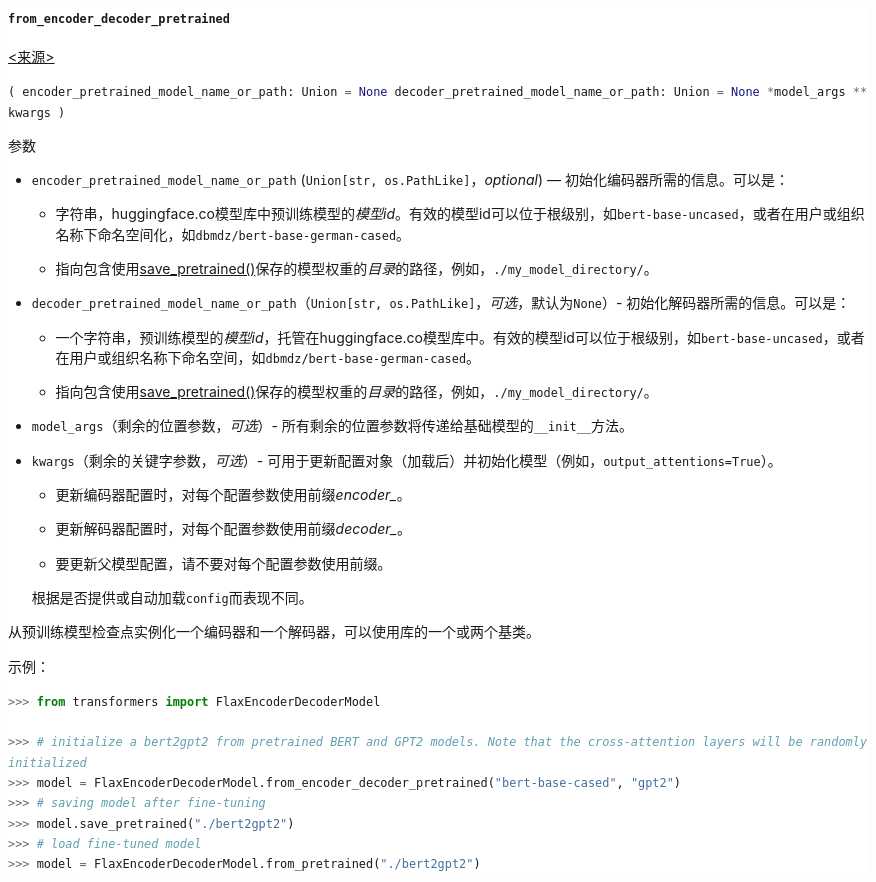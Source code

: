 #### `from_encoder_decoder_pretrained`

[<来源>](https://github.com/huggingface/transformers/blob/v4.37.2/src/transformers/models/encoder_decoder/modeling_flax_encoder_decoder.py#L760)

```py
( encoder_pretrained_model_name_or_path: Union = None decoder_pretrained_model_name_or_path: Union = None *model_args **kwargs )
```

参数

+   `encoder_pretrained_model_name_or_path` (`Union[str, os.PathLike]`，*optional*) — 初始化编码器所需的信息。可以是：

    +   字符串，huggingface.co模型库中预训练模型的*模型id*。有效的模型id可以位于根级别，如`bert-base-uncased`，或者在用户或组织名称下命名空间化，如`dbmdz/bert-base-german-cased`。

    +   指向包含使用[save_pretrained()](/docs/transformers/v4.37.2/en/main_classes/model#transformers.FlaxPreTrainedModel.save_pretrained)保存的模型权重的*目录*的路径，例如，`./my_model_directory/`。

+   `decoder_pretrained_model_name_or_path`（`Union[str, os.PathLike]`，*可选*，默认为`None`）- 初始化解码器所需的信息。可以是：

    +   一个字符串，预训练模型的*模型id*，托管在huggingface.co模型库中。有效的模型id可以位于根级别，如`bert-base-uncased`，或者在用户或组织名称下命名空间，如`dbmdz/bert-base-german-cased`。

    +   指向包含使用[save_pretrained()](/docs/transformers/v4.37.2/en/main_classes/model#transformers.FlaxPreTrainedModel.save_pretrained)保存的模型权重的*目录*的路径，例如，`./my_model_directory/`。

+   `model_args`（剩余的位置参数，*可选*）- 所有剩余的位置参数将传递给基础模型的`__init__`方法。

+   `kwargs`（剩余的关键字参数，*可选*）- 可用于更新配置对象（加载后）并初始化模型（例如，`output_attentions=True`）。

    +   更新编码器配置时，对每个配置参数使用前缀*encoder_*。

    +   更新解码器配置时，对每个配置参数使用前缀*decoder_*。

    +   要更新父模型配置，请不要对每个配置参数使用前缀。

    根据是否提供或自动加载`config`而表现不同。

从预训练模型检查点实例化一个编码器和一个解码器，可以使用库的一个或两个基类。

示例：

```py
>>> from transformers import FlaxEncoderDecoderModel

>>> # initialize a bert2gpt2 from pretrained BERT and GPT2 models. Note that the cross-attention layers will be randomly initialized
>>> model = FlaxEncoderDecoderModel.from_encoder_decoder_pretrained("bert-base-cased", "gpt2")
>>> # saving model after fine-tuning
>>> model.save_pretrained("./bert2gpt2")
>>> # load fine-tuned model
>>> model = FlaxEncoderDecoderModel.from_pretrained("./bert2gpt2")
```
